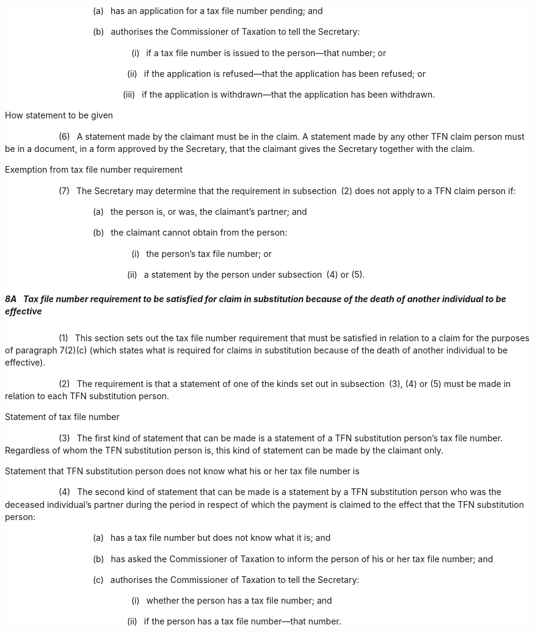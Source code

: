                      (a)  has an application for a tax file number pending; and

                     (b)  authorises the Commissioner of Taxation to tell the Secretary:

                              (i)  if a tax file number is issued to the person—that number; or

                             (ii)  if the application is refused—that the application has been refused; or

                            (iii)  if the application is withdrawn—that the application has been withdrawn.

How statement to be given

             (6)  A statement made by the claimant must be in the claim. A statement made by any other TFN claim person must be in a document, in a form approved by the Secretary, that the claimant gives the Secretary together with the claim.

Exemption from tax file number requirement

             (7)  The Secretary may determine that the requirement in subsection (2) does not apply to a TFN claim person if:

                     (a)  the person is, or was, the claimant’s partner; and

                     (b)  the claimant cannot obtain from the person:

                              (i)  the person’s tax file number; or

                             (ii)  a statement by the person under subsection (4) or (5).

##### <a id="8A"></a>8A  Tax file number requirement to be satisfied for claim in substitution because of the death of another individual to be effective

             (1)  This section sets out the tax file number requirement that must be satisfied in relation to a claim for the purposes of paragraph 7(2)(c) (which states what is required for claims in substitution because of the death of another individual to be effective).

             (2)  The requirement is that a statement of one of the kinds set out in subsection (3), (4) or (5) must be made in relation to each TFN substitution person.

Statement of tax file number

             (3)  The first kind of statement that can be made is a statement of a TFN substitution person’s tax file number. Regardless of whom the TFN substitution person is, this kind of statement can be made by the claimant only.

Statement that TFN substitution person does not know what his or her tax file number is

             (4)  The second kind of statement that can be made is a statement by a TFN substitution person who was the deceased individual’s partner during the period in respect of which the payment is claimed to the effect that the TFN substitution person:

                     (a)  has a tax file number but does not know what it is; and

                     (b)  has asked the Commissioner of Taxation to inform the person of his or her tax file number; and

                     (c)  authorises the Commissioner of Taxation to tell the Secretary:

                              (i)  whether the person has a tax file number; and

                             (ii)  if the person has a tax file number—that number.
